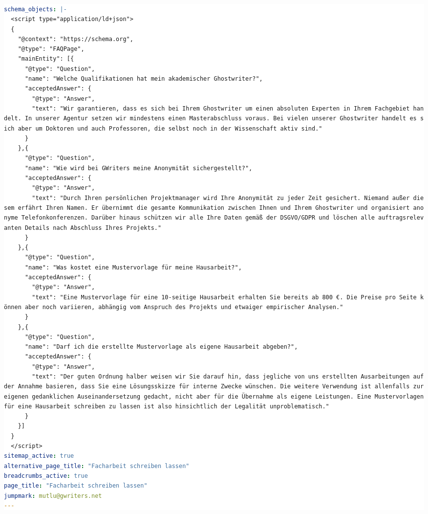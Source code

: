 ```yaml
schema_objects: |-
  <script type="application/ld+json">
  {
    "@context": "https://schema.org",
    "@type": "FAQPage",
    "mainEntity": [{
      "@type": "Question",
      "name": "Welche Qualifikationen hat mein akademischer Ghostwriter?",
      "acceptedAnswer": {
        "@type": "Answer",
        "text": "Wir garantieren, dass es sich bei Ihrem Ghostwriter um einen absoluten Experten in Ihrem Fachgebiet handelt. In unserer Agentur setzen wir mindestens einen Masterabschluss voraus. Bei vielen unserer Ghostwriter handelt es sich aber um Doktoren und auch Professoren, die selbst noch in der Wissenschaft aktiv sind."
      }
    },{
      "@type": "Question",
      "name": "Wie wird bei GWriters meine Anonymität sichergestellt?",
      "acceptedAnswer": {
        "@type": "Answer",
        "text": "Durch Ihren persönlichen Projektmanager wird Ihre Anonymität zu jeder Zeit gesichert. Niemand außer diesem erfährt Ihren Namen. Er übernimmt die gesamte Kommunikation zwischen Ihnen und Ihrem Ghostwriter und organisiert anonyme Telefonkonferenzen. Darüber hinaus schützen wir alle Ihre Daten gemäß der DSGVO/GDPR und löschen alle auftragsrelevanten Details nach Abschluss Ihres Projekts."
      }
    },{
      "@type": "Question",
      "name": "Was kostet eine Mustervorlage für meine Hausarbeit?",
      "acceptedAnswer": {
        "@type": "Answer",
        "text": "Eine Mustervorlage für eine 10-seitige Hausarbeit erhalten Sie bereits ab 800 €. Die Preise pro Seite können aber noch variieren, abhängig vom Anspruch des Projekts und etwaiger empirischer Analysen."
      }
    },{
      "@type": "Question",
      "name": "Darf ich die erstellte Mustervorlage als eigene Hausarbeit abgeben?",
      "acceptedAnswer": {
        "@type": "Answer",
        "text": "Der guten Ordnung halber weisen wir Sie darauf hin, dass jegliche von uns erstellten Ausarbeitungen auf der Annahme basieren, dass Sie eine Lösungsskizze für interne Zwecke wünschen. Die weitere Verwendung ist allenfalls zur eigenen gedanklichen Auseinandersetzung gedacht, nicht aber für die Übernahme als eigene Leistungen. Eine Mustervorlagen für eine Hausarbeit schreiben zu lassen ist also hinsichtlich der Legalität unproblematisch."
      }
    }]
  }
  </script>
sitemap_active: true
alternative_page_title: "Facharbeit schreiben lassen"
breadcrumbs_active: true
page_title: "Facharbeit schreiben lassen"
jumpmark: mutlu@gwriters.net
---
```


